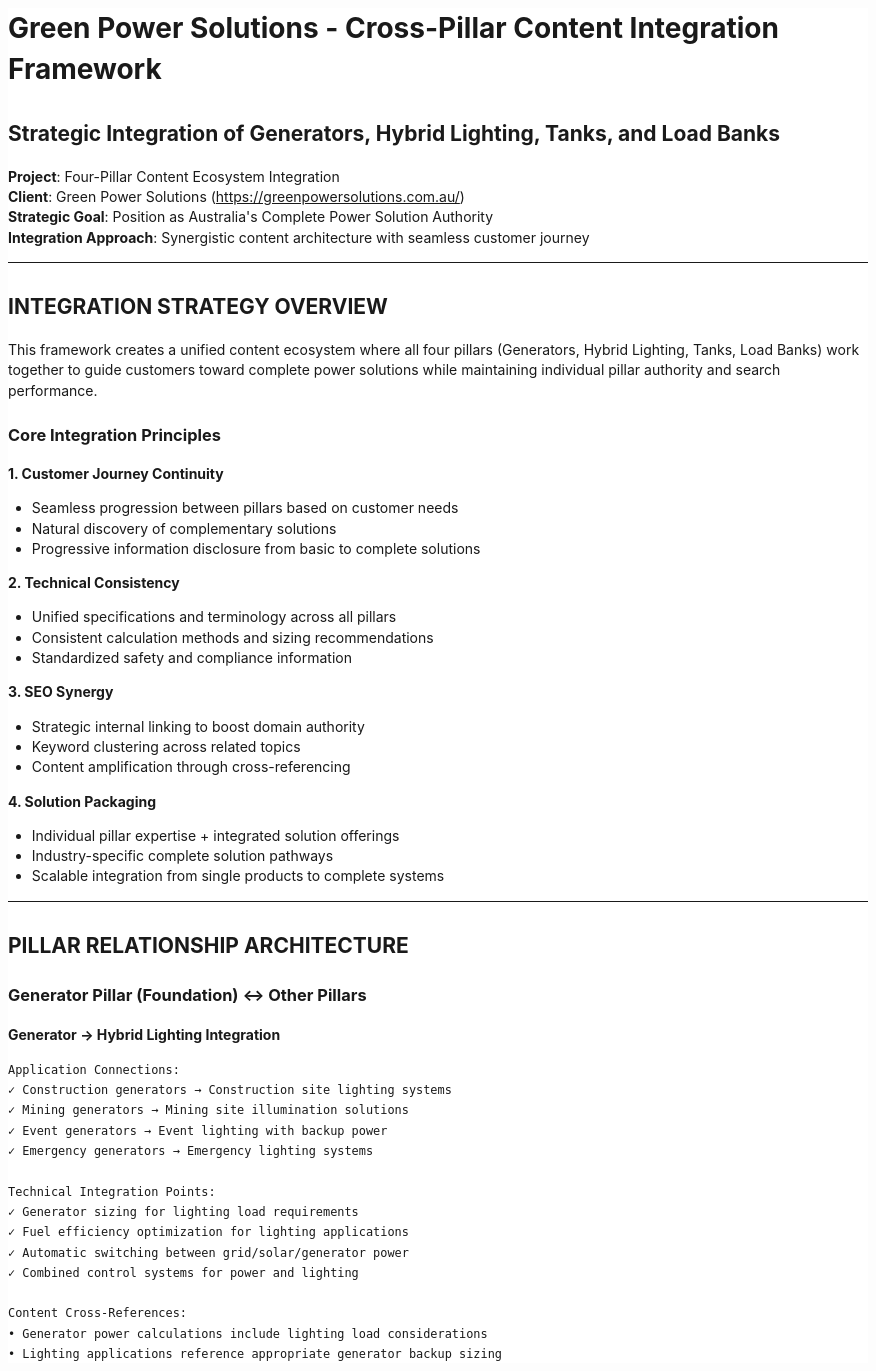 # Green Power Solutions - Cross-Pillar Content Integration Framework
## Strategic Integration of Generators, Hybrid Lighting, Tanks, and Load Banks

**Project**: Four-Pillar Content Ecosystem Integration  
**Client**: Green Power Solutions (https://greenpowersolutions.com.au/)  
**Strategic Goal**: Position as Australia's Complete Power Solution Authority  
**Integration Approach**: Synergistic content architecture with seamless customer journey  

---

## INTEGRATION STRATEGY OVERVIEW

This framework creates a unified content ecosystem where all four pillars (Generators, Hybrid Lighting, Tanks, Load Banks) work together to guide customers toward complete power solutions while maintaining individual pillar authority and search performance.

### Core Integration Principles

**1. Customer Journey Continuity**
- Seamless progression between pillars based on customer needs
- Natural discovery of complementary solutions
- Progressive information disclosure from basic to complete solutions

**2. Technical Consistency**
- Unified specifications and terminology across all pillars
- Consistent calculation methods and sizing recommendations
- Standardized safety and compliance information

**3. SEO Synergy**
- Strategic internal linking to boost domain authority
- Keyword clustering across related topics
- Content amplification through cross-referencing

**4. Solution Packaging**
- Individual pillar expertise + integrated solution offerings
- Industry-specific complete solution pathways
- Scalable integration from single products to complete systems

---

## PILLAR RELATIONSHIP ARCHITECTURE

### Generator Pillar (Foundation) ↔ Other Pillars

**Generator → Hybrid Lighting Integration**
```
Application Connections:
✓ Construction generators → Construction site lighting systems
✓ Mining generators → Mining site illumination solutions
✓ Event generators → Event lighting with backup power
✓ Emergency generators → Emergency lighting systems

Technical Integration Points:
✓ Generator sizing for lighting load requirements
✓ Fuel efficiency optimization for lighting applications
✓ Automatic switching between grid/solar/generator power
✓ Combined control systems for power and lighting

Content Cross-References:
• Generator power calculations include lighting load considerations
• Lighting applications reference appropriate generator backup sizing
```